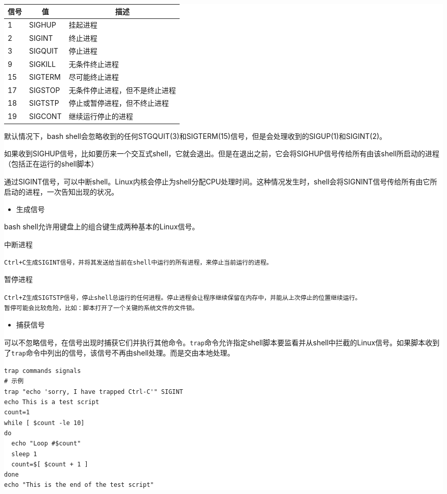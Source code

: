 | 信号 | 值      | 描述                           |
| ---- | ------- | ------------------------------ |
| 1    | SIGHUP  | 挂起进程                       |
| 2    | SIGINT  | 终止进程                       |
| 3    | SIGQUIT | 停止进程                       |
| 9    | SIGKILL | 无条件终止进程                 |
| 15   | SIGTERM | 尽可能终止进程                 |
| 17   | SIGSTOP | 无条件停止进程，但不是终止进程 |
| 18   | SIGTSTP | 停止或暂停进程，但不终止进程   |
| 19   | SIGCONT | 继续运行停止的进程             |

默认情况下，bash shell会忽略收到的任何STGQUIT(3)和SIGTERM(15)信号，但是会处理收到的SIGUP(1)和SIGINT(2)。

如果收到SIGHUP信号，比如要历来一个交互式shell，它就会退出。但是在退出之前，它会将SIGHUP信号传给所有由该shell所启动的进程（包括正在运行的shell脚本）

通过SIGINT信号，可以中断shell。Linux内核会停止为shell分配CPU处理时间。这种情况发生时，shell会将SIGNINT信号传给所有由它所启动的进程，一次告知出现的状况。

- 生成信号

bash shell允许用键盘上的组合键生成两种基本的Linux信号。

中断进程

```
Ctrl+C生成SIGINT信号，并将其发送给当前在shell中运行的所有进程，来停止当前运行的进程。
```

暂停进程

```
Ctrl+Z生成SIGTSTP信号，停止shell总运行的任何进程。停止进程会让程序继续保留在内存中，并能从上次停止的位置继续运行。
暂停可能会比较危险，比如：脚本打开了一个关键的系统文件的文件锁。
```

- 捕获信号

可以不忽略信号，在信号出现时捕获它们并执行其他命令。`trap`命令允许指定shell脚本要监看并从shell中拦截的Linux信号。如果脚本收到了`trap`命令中列出的信号，该信号不再由shell处理。而是交由本地处理。

```shell
trap commands signals
# 示例
trap "echo 'sorry, I have trapped Ctrl-C'" SIGINT
echo This is a test script
count=1
while [ $count -le 10]
do
  echo "Loop #$count"
  sleep 1
  count=$[ $count + 1 ]
done
echo "This is the end of the test script"
```
